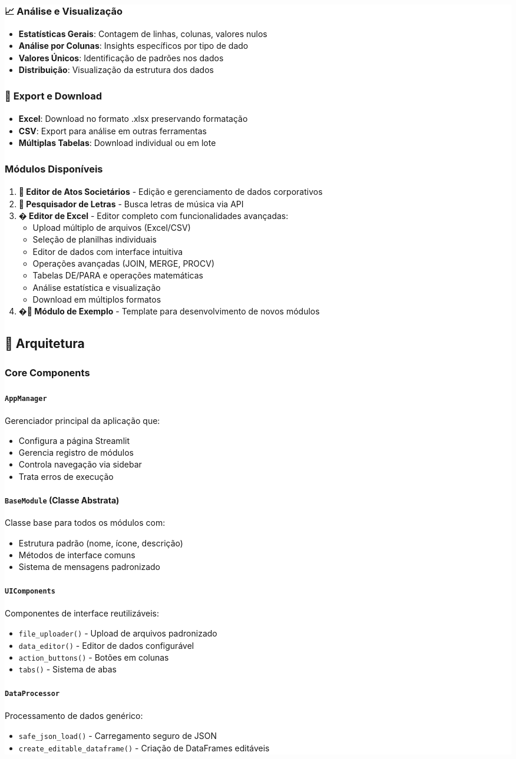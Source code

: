 ### 📈 **Análise e Visualização**
- **Estatísticas Gerais**: Contagem de linhas, colunas, valores nulos
- **Análise por Colunas**: Insights específicos por tipo de dado
- **Valores Únicos**: Identificação de padrões nos dados
- **Distribuição**: Visualização da estrutura dos dados

### 💾 **Export e Download**
- **Excel**: Download no formato .xlsx preservando formatação
- **CSV**: Export para análise em outras ferramentas
- **Múltiplas Tabelas**: Download individual ou em lote

### Módulos Disponíveis

1. **🏢 Editor de Atos Societários** - Edição e gerenciamento de dados corporativos
2. **🎵 Pesquisador de Letras** - Busca letras de música via API
3. **� Editor de Excel** - Editor completo com funcionalidades avançadas:
   - Upload múltiplo de arquivos (Excel/CSV)
   - Seleção de planilhas individuais
   - Editor de dados com interface intuitiva
   - Operações avançadas (JOIN, MERGE, PROCV)
   - Tabelas DE/PARA e operações matemáticas
   - Análise estatística e visualização
   - Download em múltiplos formatos
4. **�🚀 Módulo de Exemplo** - Template para desenvolvimento de novos módulos

## 🔧 Arquitetura

### Core Components

#### `AppManager`
Gerenciador principal da aplicação que:
- Configura a página Streamlit
- Gerencia registro de módulos
- Controla navegação via sidebar
- Trata erros de execução

#### `BaseModule` (Classe Abstrata)
Classe base para todos os módulos com:
- Estrutura padrão (nome, ícone, descrição)
- Métodos de interface comuns
- Sistema de mensagens padronizado

#### `UIComponents`
Componentes de interface reutilizáveis:
- `file_uploader()` - Upload de arquivos padronizado
- `data_editor()` - Editor de dados configurável  
- `action_buttons()` - Botões em colunas
- `tabs()` - Sistema de abas

#### `DataProcessor`
Processamento de dados genérico:
- `safe_json_load()` - Carregamento seguro de JSON
- `create_editable_dataframe()` - Criação de DataFrames editáveis

